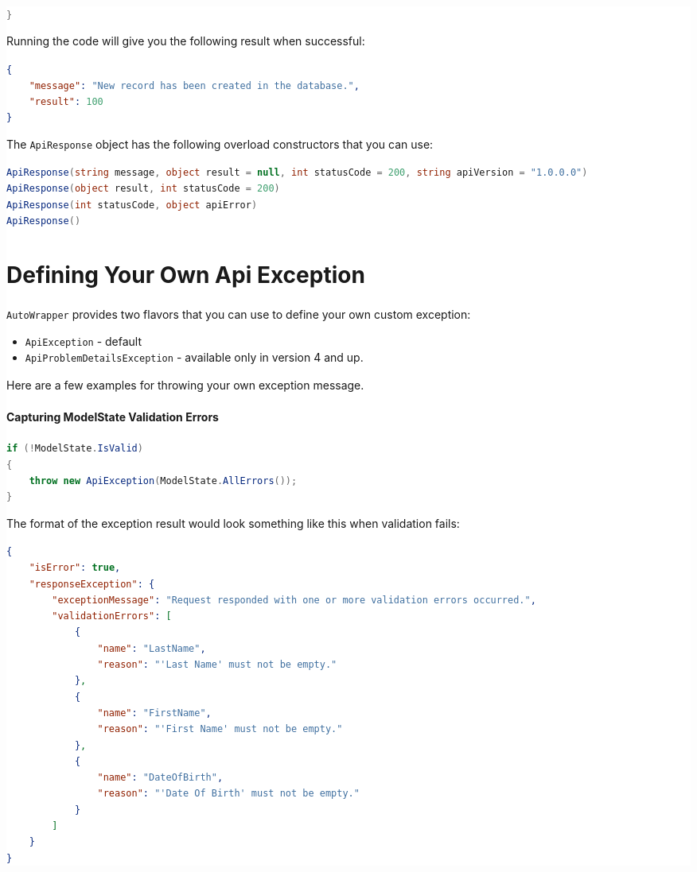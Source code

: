 ```csharp
}
```
Running the code will give you the following result when successful:

```json
{
    "message": "New record has been created in the database.",
    "result": 100
}
```
The `ApiResponse` object has the following overload constructors that you can use:

```csharp
ApiResponse(string message, object result = null, int statusCode = 200, string apiVersion = "1.0.0.0")
ApiResponse(object result, int statusCode = 200)
ApiResponse(int statusCode, object apiError)
ApiResponse()
```

# Defining Your Own Api Exception
`AutoWrapper` provides two flavors that you can use to define your own custom exception:

* `ApiException` - default
* `ApiProblemDetailsException` - available only in version 4 and up. 

Here are a few examples for throwing your own exception message.

#### Capturing ModelState Validation Errors

```csharp
if (!ModelState.IsValid)
{
    throw new ApiException(ModelState.AllErrors());
}
```

The format of the exception result would look something like this when validation fails:

```json
{
    "isError": true,
    "responseException": {
        "exceptionMessage": "Request responded with one or more validation errors occurred.",
        "validationErrors": [
            {
                "name": "LastName",
                "reason": "'Last Name' must not be empty."
            },
            {
                "name": "FirstName",
                "reason": "'First Name' must not be empty."
            },
            {
                "name": "DateOfBirth",
                "reason": "'Date Of Birth' must not be empty."
            }
        ]
    }
}
```
